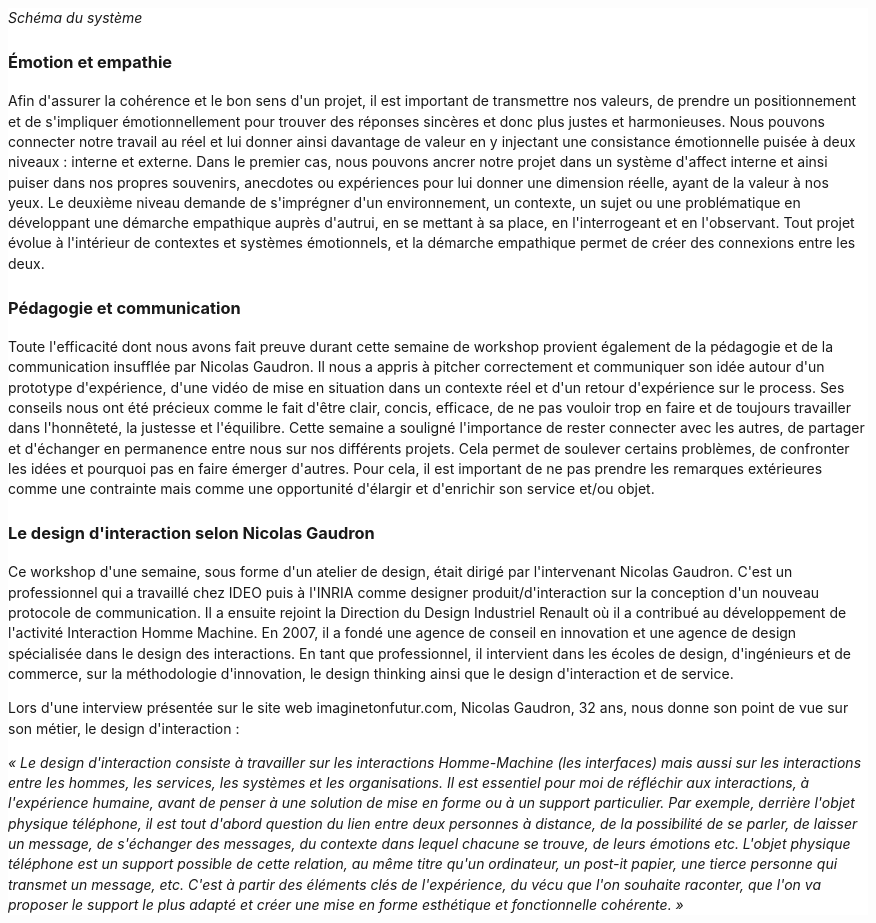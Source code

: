  _Schéma du système_

### Émotion et empathie

Afin d&#39;assurer la cohérence et le bon sens d&#39;un projet, il est important de transmettre nos valeurs, de prendre un positionnement et de s&#39;impliquer émotionnellement pour trouver des réponses sincères et donc plus justes et harmonieuses. Nous pouvons connecter notre travail au réel et lui donner ainsi davantage de valeur en y injectant une consistance émotionnelle puisée à deux niveaux : interne et externe. Dans le premier cas, nous pouvons ancrer notre projet dans un système d&#39;affect interne et ainsi puiser dans nos propres souvenirs, anecdotes ou expériences pour lui donner une dimension réelle, ayant de la valeur à nos yeux. Le deuxième niveau demande de s&#39;imprégner d&#39;un environnement, un contexte, un sujet ou une problématique en développant une démarche empathique auprès d&#39;autrui, en se mettant à sa place, en l&#39;interrogeant et en l&#39;observant. Tout projet évolue à l&#39;intérieur de contextes et systèmes émotionnels, et la démarche empathique permet de créer des connexions entre les deux.

### Pédagogie et communication

Toute l&#39;efficacité dont nous avons fait preuve durant cette semaine de workshop provient également de la pédagogie et de la communication insufflée par Nicolas Gaudron. Il nous a appris à pitcher correctement et communiquer son idée autour d&#39;un prototype d&#39;expérience, d&#39;une vidéo de mise en situation dans un contexte réel et d&#39;un retour d&#39;expérience sur le process. Ses conseils nous ont été précieux comme le fait d&#39;être clair, concis, efficace, de ne pas vouloir trop en faire et de toujours travailler dans l&#39;honnêteté, la justesse et l&#39;équilibre. Cette semaine a souligné l&#39;importance de rester connecter avec les autres, de partager et d&#39;échanger en permanence entre nous sur nos différents projets. Cela permet de soulever certains problèmes, de confronter les idées et pourquoi pas en faire émerger d&#39;autres. Pour cela, il est important de ne pas prendre les remarques extérieures comme une contrainte mais comme une opportunité d&#39;élargir et d&#39;enrichir son service et/ou objet.

### Le design d&#39;interaction selon Nicolas Gaudron

Ce workshop d&#39;une semaine, sous forme d&#39;un atelier de design, était dirigé par l&#39;intervenant Nicolas Gaudron. C&#39;est un professionnel qui a travaillé chez IDEO puis à l&#39;INRIA comme designer produit/d&#39;interaction sur la conception d&#39;un nouveau protocole de communication. Il a ensuite rejoint la Direction du Design Industriel Renault où il a contribué au développement de l&#39;activité Interaction Homme Machine. En 2007, il a fondé une agence de conseil en innovation et une agence de design spécialisée dans le design des interactions. En tant que professionnel, il intervient dans les écoles de design, d&#39;ingénieurs et de commerce, sur la méthodologie d&#39;innovation, le design thinking ainsi que le design d&#39;interaction et de service.

Lors d&#39;une interview présentée sur le site web imaginetonfutur.com, Nicolas Gaudron, 32 ans, nous donne son point de vue sur son métier, le design d&#39;interaction :

_« Le design d&#39;interaction consiste à travailler sur les interactions Homme-Machine (les interfaces) mais aussi sur les interactions entre les hommes, les services, les systèmes et les organisations. Il est essentiel pour moi de réfléchir aux interactions, à l&#39;expérience humaine, avant de penser à une solution de mise en forme ou à un support particulier. Par exemple, derrière l&#39;objet physique téléphone, il est tout d&#39;abord question du lien entre deux personnes à distance, de la possibilité de se parler, de laisser un message, de s&#39;échanger des messages, du contexte dans lequel chacune se trouve, de leurs émotions etc. L&#39;objet physique téléphone est un support possible de cette relation, au même titre qu&#39;un ordinateur, un post-it papier, une tierce personne qui transmet un message, etc. C&#39;est à partir des éléments clés de l&#39;expérience, du vécu que l&#39;on souhaite raconter, que l&#39;on va proposer le support le plus adapté et créer une mise en forme esthétique et fonctionnelle cohérente. »_
